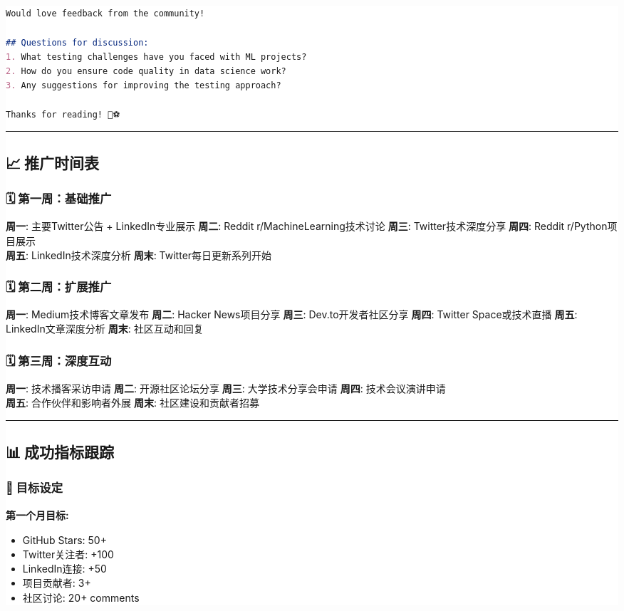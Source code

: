 ```markdown
Would love feedback from the community!

## Questions for discussion:
1. What testing challenges have you faced with ML projects?
2. How do you ensure code quality in data science work?
3. Any suggestions for improving the testing approach?

Thanks for reading! 🐍⚽
```

---

## 📈 推广时间表

### 🗓️ 第一周：基础推广

**周一**: 主要Twitter公告 + LinkedIn专业展示
**周二**: Reddit r/MachineLearning技术讨论
**周三**: Twitter技术深度分享
**周四**: Reddit r/Python项目展示  
**周五**: LinkedIn技术深度分析
**周末**: Twitter每日更新系列开始

### 🗓️ 第二周：扩展推广

**周一**: Medium技术博客文章发布
**周二**: Hacker News项目分享
**周三**: Dev.to开发者社区分享
**周四**: Twitter Space或技术直播
**周五**: LinkedIn文章深度分析
**周末**: 社区互动和回复

### 🗓️ 第三周：深度互动

**周一**: 技术播客采访申请
**周二**: 开源社区论坛分享
**周三**: 大学技术分享会申请
**周四**: 技术会议演讲申请  
**周五**: 合作伙伴和影响者外展
**周末**: 社区建设和贡献者招募

---

## 📊 成功指标跟踪

### 🎯 目标设定

**第一个月目标:**

- GitHub Stars: 50+
- Twitter关注者: +100
- LinkedIn连接: +50  
- 项目贡献者: 3+
- 社区讨论: 20+ comments
